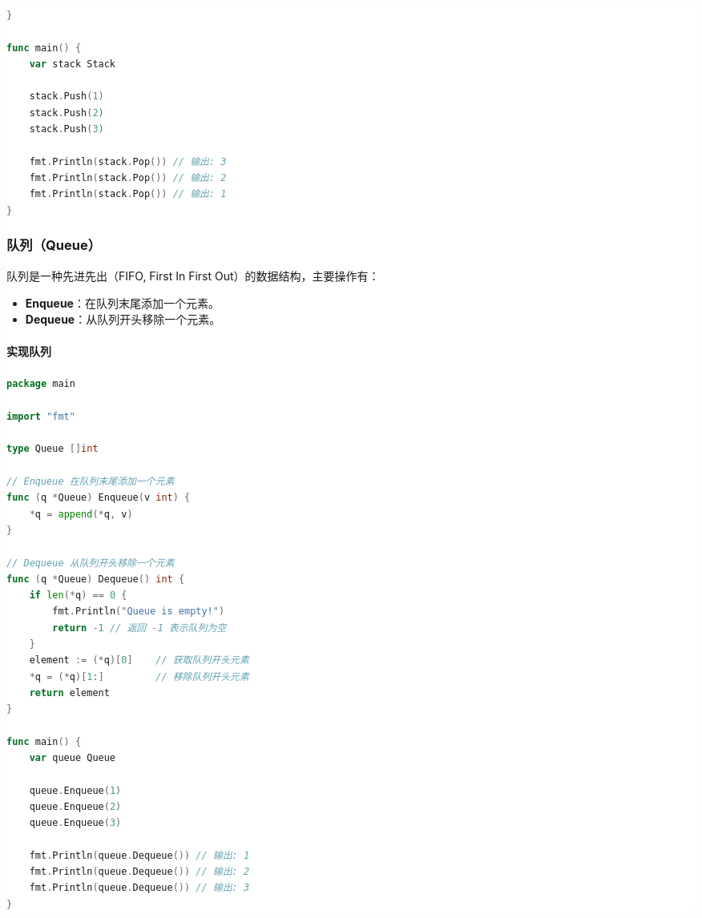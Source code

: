 ```go
}

func main() {
    var stack Stack

    stack.Push(1)
    stack.Push(2)
    stack.Push(3)

    fmt.Println(stack.Pop()) // 输出: 3
    fmt.Println(stack.Pop()) // 输出: 2
    fmt.Println(stack.Pop()) // 输出: 1
}
```

### 队列（Queue）

队列是一种先进先出（FIFO, First In First Out）的数据结构，主要操作有：

- **Enqueue**：在队列末尾添加一个元素。
- **Dequeue**：从队列开头移除一个元素。

#### 实现队列

```go
package main

import "fmt"

type Queue []int

// Enqueue 在队列末尾添加一个元素
func (q *Queue) Enqueue(v int) {
    *q = append(*q, v)
}

// Dequeue 从队列开头移除一个元素
func (q *Queue) Dequeue() int {
    if len(*q) == 0 {
        fmt.Println("Queue is empty!")
        return -1 // 返回 -1 表示队列为空
    }
    element := (*q)[0]    // 获取队列开头元素
    *q = (*q)[1:]         // 移除队列开头元素
    return element
}

func main() {
    var queue Queue

    queue.Enqueue(1)
    queue.Enqueue(2)
    queue.Enqueue(3)

    fmt.Println(queue.Dequeue()) // 输出: 1
    fmt.Println(queue.Dequeue()) // 输出: 2
    fmt.Println(queue.Dequeue()) // 输出: 3
}
```
